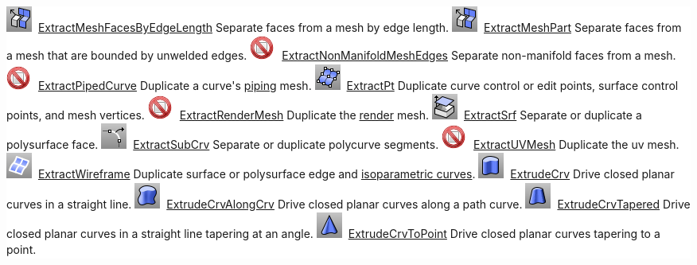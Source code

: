 ![images/extractmeshfacesbyedgelength.png](images/extractmeshfacesbyedgelength.png) [ExtractMeshFacesByEdgeLength](extractmeshfaces-commands.html#extractmeshfacesbyedgelength) 
Separate faces from a mesh by edge length.
![images/extractmeshpart.png](images/extractmeshpart.png) [ExtractMeshPart](extractmeshfaces-commands.html#extractmeshpart) 
Separate faces from a mesh that are bounded by unwelded edges.
![images/-no-toolbar-button.png](images/-no-toolbar-button.png) [ExtractNonManifoldMeshEdges](extractmeshedges.html#extractnonmanifoldmeshedges) 
Separate non-manifold faces from a mesh.
![images/-no-toolbar-button.png](images/-no-toolbar-button.png) [ExtractPipedCurve](extractpipedcurve.html) 
Duplicate a curve's [piping](curvepiping.html) mesh.
![images/extractpt.png](images/extractpt.png) [ExtractPt](extractpt.html) 
Duplicate curve control or edit points, surface control points, and mesh vertices.
![images/-no-toolbar-button.png](images/-no-toolbar-button.png) [ExtractRenderMesh](extractrendermesh.html) 
Duplicate the [render](render.html) mesh.
![images/extractsrf.png](images/extractsrf.png) [ExtractSrf](extractsrf.html) 
Separate or duplicate a polysurface face.
![images/extractsubcrv.png](images/extractsubcrv.png) [ExtractSubCrv](extractsubcrv.html) 
Separate or duplicate polycurve segments.
![images/-no-toolbar-button.png](images/-no-toolbar-button.png) [ExtractUVMesh](texturemapping.html#extractuvmesh) 
Duplicate the uv mesh.
![images/extractwireframe.png](images/extractwireframe.png) [ExtractWireframe](extractwireframe.html) 
Duplicate surface or polysurface edge and [isoparametric curves](isocurve.html).
![images/extrudecrv.png](images/extrudecrv.png) [ExtrudeCrv](extrudecrv.html) 
Drive closed planar curves in a straight line.
![images/extrudecrvalongcrv.png](images/extrudecrvalongcrv.png) [ExtrudeCrvAlongCrv](extrudecrvalongcrv.html) 
Drive closed planar curves along a path curve.
![images/extrudecrvtapered.png](images/extrudecrvtapered.png) [ExtrudeCrvTapered](extrudecrvtapered.html) 
Drive closed planar curves in a straight line tapering at an angle.
![images/extrudecrvtopoint.png](images/extrudecrvtopoint.png) [ExtrudeCrvToPoint](extrudecrvtopoint.html) 
Drive closed planar curves tapering to a point.